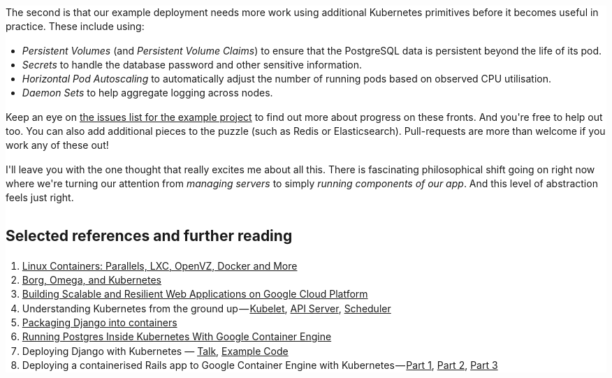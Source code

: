 The second is that our example deployment needs more work using
additional Kubernetes primitives before it becomes useful in
practice. These include using:

* *Persistent Volumes* (and *Persistent Volume Claims*) to ensure that
  the PostgreSQL data is persistent beyond the life of its pod.
* *Secrets* to handle the database password and other sensitive
  information.
* *Horizontal Pod Autoscaling* to automatically adjust the number of
  running pods based on observed CPU utilisation.
* *Daemon Sets* to help aggregate logging across nodes.

Keep an eye on [the issues list for the example project][issues] to
find out more about progress on these fronts. And you're free to help
out too. You can also add additional pieces to the puzzle (such as
Redis or Elasticsearch). Pull-requests are more than welcome if
you work any of these out!

I'll leave you with the one thought that really excites me about all
this. There is fascinating philosophical shift going on right now
where we're turning our attention from *managing servers* to simply
*running components of our app*. And this level of abstraction feels
just right.

## Selected references and further reading

1. [Linux Containers: Parallels, LXC, OpenVZ, Docker and
More][linux-containers]
2. [Borg, Omega, and Kubernetes][borg-omega-kubernetes]
3. [Building Scalable and Resilient Web Applications on Google Cloud
Platform][gcp-scalable-webapps]
4. Understanding Kubernetes from the ground up — [Kubelet][kubernetes-kubelet],
[API Server][kubernetes-api-server], [Scheduler][kubernetes-scheduler]
5. [Packaging Django into containers][django-container]
6. [Running Postgres Inside Kubernetes With Google Container Engine][kubernetes-postgres]
7. Deploying Django with Kubernetes — [Talk][kubernetes-django-talk],
[Example Code][kubernetes-django-repo]
8. Deploying a containerised Rails app to Google Container Engine with
Kubernetes — [Part 1][kubernetes-rails-1], [Part
2][kubernetes-rails-2], [Part 3][kubernetes-rails-3]

[example]: #practical-example-on-google-container-engine
[linux-containers]:
https://aucouranton.com/2014/06/13/linux-containers-parallels-lxc-openvz-docker-and-more/
[docker]: https://www.docker.com/
[docker-containers]: https://www.docker.com/why-docker
[kubernetes]: https://kubernetes.io
[kubernetes-intro]:  https://kubernetes.io/docs/concepts/overview/what-is-kubernetes/
[django]: https://www.djangoproject.com
[kubernetes-api]: https://kubernetes.io/docs/reference/
[gcp-scalable-webapps]: https://cloud.google.com/solutions/scalable-and-resilient-apps
[kubernetes-rails-1]: http://www.thagomizer.com/blog/2015/05/12/basic-docker-rails-app.html
[kubernetes-rails-2]: http://www.thagomizer.com/blog/2015/07/01/kubernetes-and-deploying-to-google-container-engine.html
[kubernetes-rails-3]: http://www.thagomizer.com/blog/2015/08/18/k8s_secrets.html
[kubernetes-kubelet]: http://kamalmarhubi.com/blog/2015/08/27/what-even-is-a-kubelet/
[kubernetes-api-server]: http://kamalmarhubi.com/blog/2015/09/06/kubernetes-from-the-ground-up-the-api-server/
[kubernetes-scheduler]: http://kamalmarhubi.com/blog/2015/11/17/kubernetes-from-the-ground-up-the-scheduler/
[django-container]: http://michal.karzynski.pl/blog/2015/04/19/packaging-django-applications-as-docker-container-images/
[digital-ocean-referral]: https://m.do.co/c/e3559ea013de
[static-binaries]: https://en.wikipedia.org/wiki/Static_library
[borg-omega-kubernetes]: https://queue.acm.org/detail.cfm?id=2898444
[edgefolio]: https://edgefolio.com/about/
[ansible]: https://www.ansible.com
[kubernetes-postgres]: https://blog.oestrich.org/2015/08/running-postgres-inside-kubernetes
[docker-install]: https://docs.docker.com/engine/installation/
[kubernetes-install]: https://kubernetes.io/docs/setup/
[example-app]: https://github.com/hnarayanan/kubernetes-django/tree/master/containers/app
[django-girls-tutorial]: http://tutorial.djangogirls.org
[GKE]: https://cloud.google.com/kubernetes-engine/
[gcp-sdk]: https://cloud.google.com/sdk/
[issues]: https://github.com/hnarayanan/kubernetes-django/issues
[kubernetes-django-talk]: https://www.youtube.com/watch?v=HKKUgWuIZro
[kubernetes-django-repo]: https://github.com/waprin/kubernetes_django_postgres_redis
